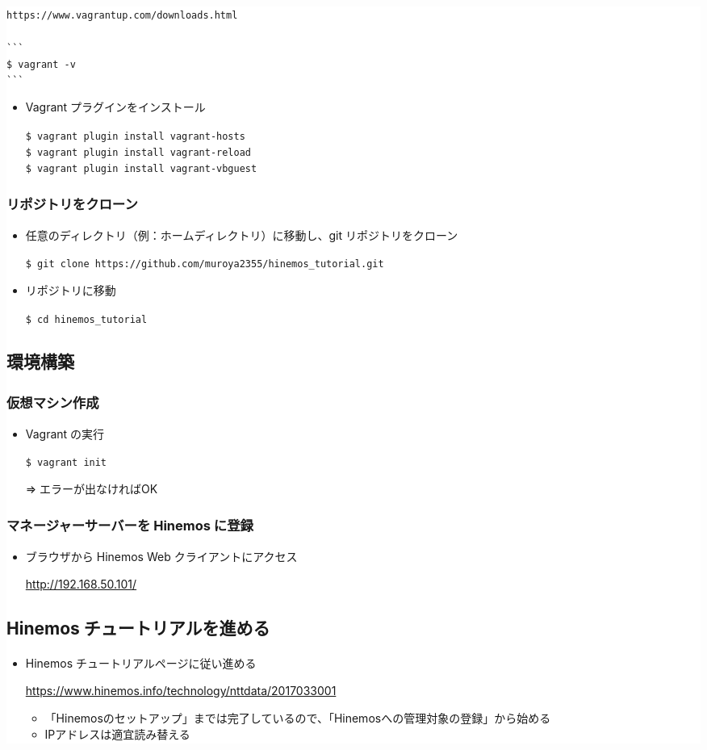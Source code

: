 	https://www.vagrantup.com/downloads.html

	```
	$ vagrant -v
	```
* Vagrant プラグインをインストール

	```
	$ vagrant plugin install vagrant-hosts
	$ vagrant plugin install vagrant-reload
	$ vagrant plugin install vagrant-vbguest
	```

### リポジトリをクローン
* 任意のディレクトリ（例：ホームディレクトリ）に移動し、git リポジトリをクローン

	```
	$ git clone https://github.com/muroya2355/hinemos_tutorial.git
	```

* リポジトリに移動

	```
	$ cd hinemos_tutorial
	```


## 環境構築

### 仮想マシン作成
* Vagrant の実行
	
	```
	$ vagrant init
	```
	⇒ エラーが出なければOK

### マネージャーサーバーを Hinemos に登録
* ブラウザから Hinemos Web クライアントにアクセス
	
	http://192.168.50.101/

## Hinemos チュートリアルを進める
* Hinemos チュートリアルページに従い進める

	https://www.hinemos.info/technology/nttdata/2017033001

	* 「Hinemosのセットアップ」までは完了しているので、「Hinemosへの管理対象の登録」から始める
	* IPアドレスは適宜読み替える
